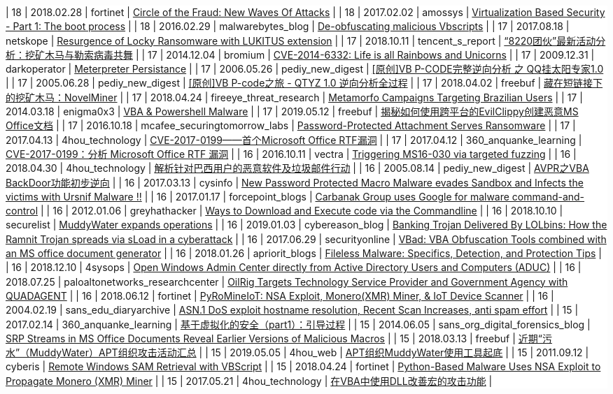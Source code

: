 | 18 | 2018.02.28 | fortinet | [Circle of the Fraud: New Waves Of Attacks](https://www.fortinet.com/blog/threat-research/circle-of-the-fraud--new-waves-of-attacks.html) |
| 18 | 2017.02.02 | amossys | [Virtualization Based Security - Part 1: The boot process](http://blog.amossys.fr/virtualization-based-security-part1.html) |
| 18 | 2016.02.29 | malwarebytes_blog | [De-obfuscating malicious Vbscripts](https://blog.malwarebytes.com/cybercrime/2016/02/de-obfuscating-malicious-vbscripts/) |
| 17 | 2017.08.18 | netskope | [Resurgence of Locky Ransomware with LUKITUS extension](https://www.netskope.com/blog/resurgence-locky-ransomware-lukitus-extension/) |
| 17 | 2018.10.11 | tencent_s_report | [“8220团伙”最新活动分析：挖矿木马与勒索病毒共舞](https://s.tencent.com/research/report/547.html) |
| 17 | 2014.12.04 | bromium | [CVE-2014-6332: Life is all Rainbows and Unicorns](https://blogs.bromium.com/cve-2014-6332-life-is-all-rainbows-and-unicorns/) |
| 17 | 2009.12.31 | darkoperator | [Meterpreter Persistance](https://www.darkoperator.com/blog/2009/12/31/meterpreter-persistance.html) |
| 17 | 2006.05.26 | pediy_new_digest | [[原创]VB P-CODE完整逆向分析 之 QQ挂太阳专家1.0](https://bbs.pediy.com/thread-26338.htm) |
| 17 | 2005.06.28 | pediy_new_digest | [[原创]VB P-code之旅 - QTYZ 1.0 逆向分析全过程](https://bbs.pediy.com/thread-14789.htm) |
| 17 | 2018.04.02 | freebuf | [藏在短链接下的挖矿木马：NovelMiner](http://www.freebuf.com/articles/paper/166458.html) |
| 17 | 2018.04.24 | fireeye_threat_research | [Metamorfo Campaigns Targeting Brazilian Users](http://www.fireeye.com/blog/threat-research/2018/04/metamorfo-campaign-targeting-brazilian-users.html) |
| 17 | 2014.03.18 | enigma0x3 | [VBA & Powershell Malware](https://enigma0x3.net/2014/03/18/vba-powershell-malware/) |
| 17 | 2019.05.12 | freebuf | [揭秘如何使用跨平台的EvilClippy创建恶意MS Office文档](https://www.freebuf.com/articles/terminal/202408.html) |
| 17 | 2016.10.18 | mcafee_securingtomorrow_labs | [Password-Protected Attachment Serves Ransomware](https://securingtomorrow.mcafee.com/mcafee-labs/password-protected-attachment-serves-ransomware/) |
| 17 | 2017.04.13 | 4hou_technology | [CVE-2017-0199——首个Microsoft Office RTF漏洞](http://www.4hou.com/technology/4260.html) |
| 17 | 2017.04.12 | 360_anquanke_learning | [CVE-2017-0199：分析 Microsoft Office RTF 漏洞](https://www.anquanke.com/post/id/85873/) |
| 16 | 2016.10.11 | vectra | [Triggering MS16-030 via targeted fuzzing](https://blog.vectra.ai/blog/triggering-ms16-030-via-targeted-fuzzing) |
| 16 | 2018.04.30 | 4hou_technology | [解析针对巴西用户的恶意软件及垃圾邮件行动](http://www.4hou.com/technology/11251.html) |
| 16 | 2005.08.14 | pediy_new_digest | [AVPR之VBA BackDoor功能初步逆向](https://bbs.pediy.com/thread-16164.htm) |
| 16 | 2017.03.13 | cysinfo | [New Password Protected Macro Malware evades Sandbox and Infects the victims with Ursnif Malware !!](https://cysinfo.com/new-password-protected-macro-malware-evades-sandbox-infects-victims-ursnif-malware/) |
| 16 | 2017.01.17 | forcepoint_blogs | [Carbanak Group uses Google for malware command-and-control](https://www.forcepoint.com/blog/security-labs/carbanak-group-uses-google-malware-command-and-control) |
| 16 | 2012.01.06 | greyhathacker | [Ways to Download and Execute code via the Commandline](http://www.greyhathacker.net/?p=500) |
| 16 | 2018.10.10 | securelist | [MuddyWater expands operations](https://securelist.com/muddywater/88059/) |
| 16 | 2019.01.03 | cybereason_blog | [Banking Trojan Delivered By LOLbins: How the Ramnit Trojan spreads via sLoad in a cyberattack](https://www.cybereason.com/blog/banking-trojan-delivered-by-lolbins-ramnit-trojan) |
| 16 | 2017.06.29 | securityonline | [VBad: VBA Obfuscation Tools combined with an MS office document generator](https://securityonline.info/vbad-vba-obfuscation-tools-combined-ms-office-document-generator/) |
| 16 | 2018.01.26 | apriorit_blogs | [Fileless Malware: Specifics, Detection, and Protection Tips](https://www.apriorit.com/dev-blog/517-fileless-malware-protection-tips) |
| 16 | 2018.12.10 | 4sysops | [Open Windows Admin Center directly from Active Directory Users and Computers (ADUC)](https://4sysops.com/archives/open-windows-admin-center-directly-from-active-directory-users-and-computers-aduc/) |
| 16 | 2018.07.25 | paloaltonetworks_researchcenter | [OilRig Targets Technology Service Provider and Government Agency with QUADAGENT](https://researchcenter.paloaltonetworks.com/2018/07/unit42-oilrig-targets-technology-service-provider-government-agency-quadagent/) |
| 16 | 2018.06.12 | fortinet | [PyRoMineIoT: NSA Exploit, Monero(XMR) Miner, & IoT Device Scanner](https://www.fortinet.com/blog/threat-research/pyromineiot--nsa-exploit--monero-xmr--miner----iot-device-scanne.html) |
| 16 | 2004.02.19 | sans_edu_diaryarchive | [ASN.1 DoS exploit hostname resolution, Recent Scan Increases, anti spam effort](https://isc.sans.edu/forums/diary/ASN1+DoS+exploit+hostname+resolution+Recent+Scan+Increases+anti+spam+effort/115/) |
| 15 | 2017.02.14 | 360_anquanke_learning | [基于虚拟化的安全（part1）：引导过程](https://www.anquanke.com/post/id/85477/) |
| 15 | 2014.06.05 | sans_org_digital_forensics_blog | [SRP Streams in MS Office Documents Reveal Earlier Versions of Malicious Macros](https://digital-forensics.sans.org/blog/2014/06/05/srp-streams-in-office-documents-reveal-earlier-macros) |
| 15 | 2018.03.13 | freebuf | [近期“污水”（MuddyWater）APT组织攻击活动汇总](http://www.freebuf.com/articles/web/165061.html) |
| 15 | 2019.05.05 | 4hou_web | [APT组织MuddyWater使用工具起底](https://www.4hou.com/web/17820.html) |
| 15 | 2011.09.12 | cyberis | [Remote Windows SAM Retrieval with VBScript](https://www.cyberis.co.uk/2011/09/remote-windows-sam-retrieval-with.html) |
| 15 | 2018.04.24 | fortinet | [Python-Based Malware Uses NSA Exploit to Propagate Monero (XMR) Miner](https://www.fortinet.com/blog/threat-research/python-based-malware-uses-nsa-exploit-to-propagate-monero--xmr--.html) |
| 15 | 2017.05.21 | 4hou_technology | [在VBA中使用DLL改善宏的攻击功能](http://www.4hou.com/technology/4831.html) |